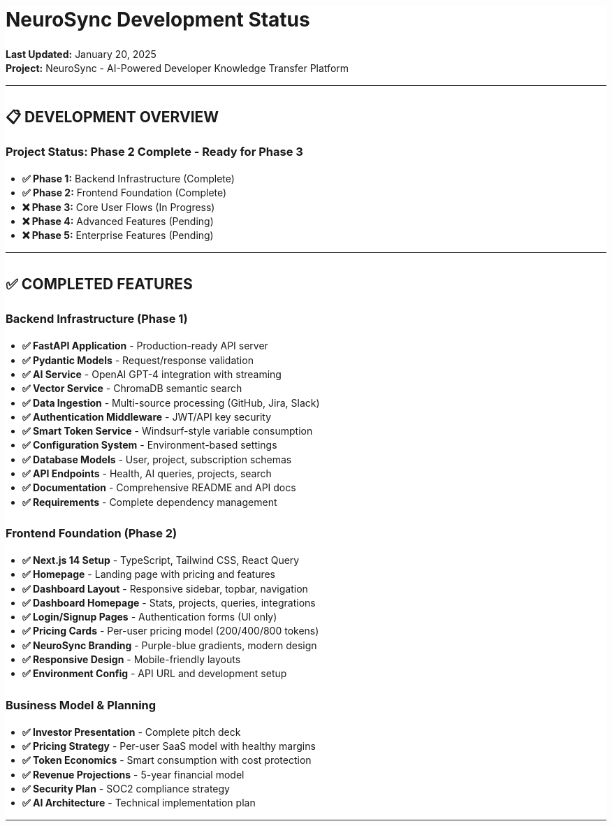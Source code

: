 # NeuroSync Development Status

**Last Updated:** January 20, 2025  
**Project:** NeuroSync - AI-Powered Developer Knowledge Transfer Platform

---

## 📋 **DEVELOPMENT OVERVIEW**

### **Project Status:** Phase 2 Complete - Ready for Phase 3
- **✅ Phase 1:** Backend Infrastructure (Complete)
- **✅ Phase 2:** Frontend Foundation (Complete)  
- **❌ Phase 3:** Core User Flows (In Progress)
- **❌ Phase 4:** Advanced Features (Pending)
- **❌ Phase 5:** Enterprise Features (Pending)

---

## ✅ **COMPLETED FEATURES**

### **Backend Infrastructure (Phase 1)**
- **✅ FastAPI Application** - Production-ready API server
- **✅ Pydantic Models** - Request/response validation
- **✅ AI Service** - OpenAI GPT-4 integration with streaming
- **✅ Vector Service** - ChromaDB semantic search
- **✅ Data Ingestion** - Multi-source processing (GitHub, Jira, Slack)
- **✅ Authentication Middleware** - JWT/API key security
- **✅ Smart Token Service** - Windsurf-style variable consumption
- **✅ Configuration System** - Environment-based settings
- **✅ Database Models** - User, project, subscription schemas
- **✅ API Endpoints** - Health, AI queries, projects, search
- **✅ Documentation** - Comprehensive README and API docs
- **✅ Requirements** - Complete dependency management

### **Frontend Foundation (Phase 2)**
- **✅ Next.js 14 Setup** - TypeScript, Tailwind CSS, React Query
- **✅ Homepage** - Landing page with pricing and features
- **✅ Dashboard Layout** - Responsive sidebar, topbar, navigation
- **✅ Dashboard Homepage** - Stats, projects, queries, integrations
- **✅ Login/Signup Pages** - Authentication forms (UI only)
- **✅ Pricing Cards** - Per-user pricing model (200/400/800 tokens)
- **✅ NeuroSync Branding** - Purple-blue gradients, modern design
- **✅ Responsive Design** - Mobile-friendly layouts
- **✅ Environment Config** - API URL and development setup

### **Business Model & Planning**
- **✅ Investor Presentation** - Complete pitch deck
- **✅ Pricing Strategy** - Per-user SaaS model with healthy margins
- **✅ Token Economics** - Smart consumption with cost protection
- **✅ Revenue Projections** - 5-year financial model
- **✅ Security Plan** - SOC2 compliance strategy
- **✅ AI Architecture** - Technical implementation plan

---
